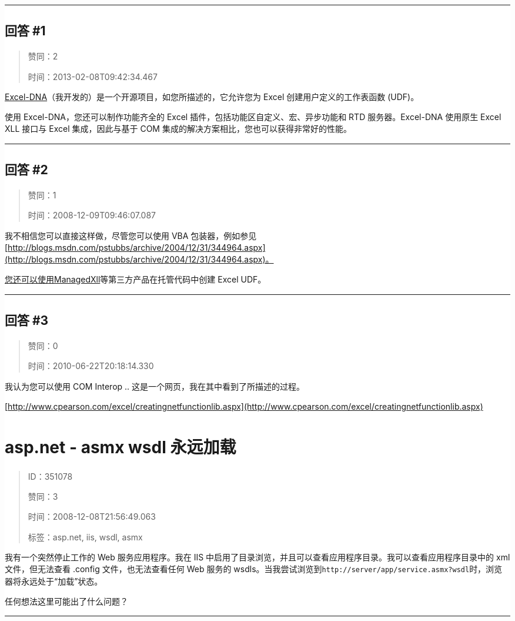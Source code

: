 * * *

## 回答 #1

> 赞同：2
> 
> 时间：2013-02-08T09:42:34.467

[Excel-DNA](http://excel-dna.net)（我开发的）是一个开源项目，如您所描述的，它允许您为 Excel 创建用户定义的工作表函数 (UDF)。

使用 Excel-DNA，您还可以制作功能齐全的 Excel 插件，包括功能区自定义、宏、异步功能和 RTD 服务器。Excel-DNA 使用原生 Excel XLL 接口与 Excel 集成，因此与基于 COM 集成的解决方案相比，您也可以获得非常好的性能。

* * *

## 回答 #2

> 赞同：1
> 
> 时间：2008-12-09T09:46:07.087

我不相信您可以直接这样做，尽管您可以使用 VBA 包装器，例如参见[http://blogs.msdn.com/pstubbs/archive/2004/12/31/344964.aspx](http://blogs.msdn.com/pstubbs/archive/2004/12/31/344964.aspx)。

[您还可以使用ManagedXll](http://www.managedxll.com/)等第三方产品在托管代码中创建 Excel UDF。

* * *

## 回答 #3

> 赞同：0
> 
> 时间：2010-06-22T20:18:14.330

我认为您可以使用 COM Interop .. 这是一个网页，我在其中看到了所描述的过程。

[http://www.cpearson.com/excel/creatingnetfunctionlib.aspx](http://www.cpearson.com/excel/creatingnetfunctionlib.aspx)

# asp.net - asmx wsdl 永远加载

> ID：351078
> 
> 赞同：3
> 
> 时间：2008-12-08T21:56:49.063
> 
> 标签：asp.net, iis, wsdl, asmx

我有一个突然停止工作的 Web 服务应用程序。我在 IIS 中启用了目录浏览，并且可以查看应用程序目录。我可以查看应用程序目录中的 xml 文件，但无法查看 .config 文件，也无法查看任何 Web 服务的 wsdls。当我尝试浏览到`http://server/app/service.asmx?wsdl`时，浏览器将永远处于“加载”状态。

任何想法这里可能出了什么问题？

* * *
